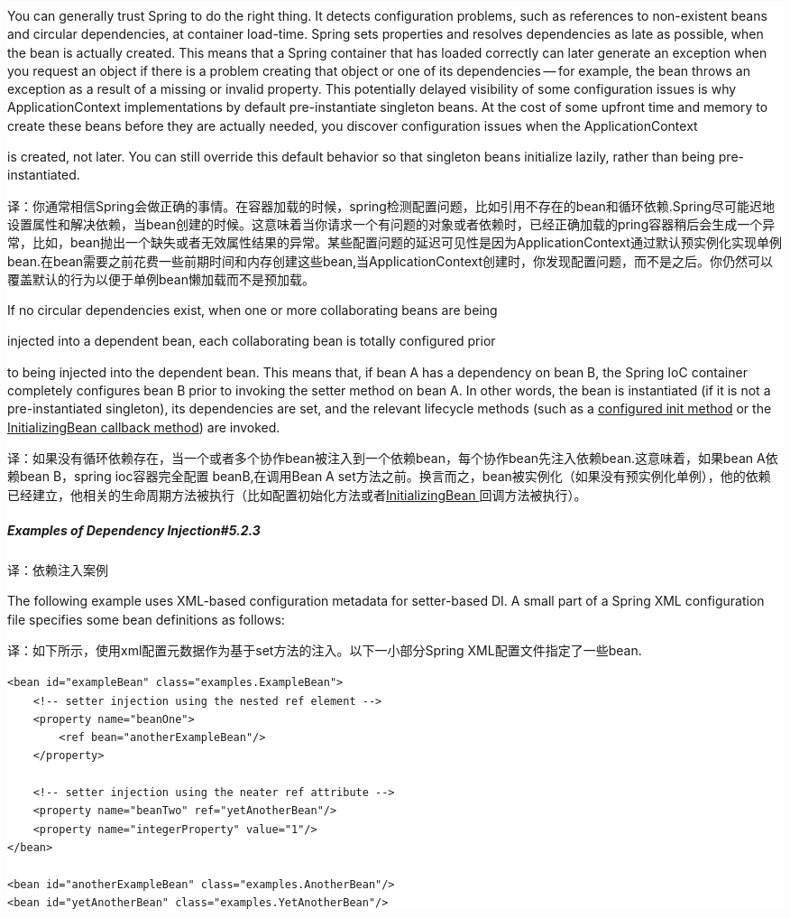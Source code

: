 



You can generally trust Spring to do the right thing. It detects configuration problems, such as references to non-existent beans and circular dependencies, at container load-time. Spring sets properties and resolves dependencies as late as possible, when the bean is actually created. This means that a Spring container that has loaded correctly can later generate an exception when you request an object if there is a problem creating that object or one of its dependencies — for example, the bean throws an exception as a result of a missing or invalid property. This potentially delayed visibility of some configuration issues is why ApplicationContext implementations by default pre-instantiate singleton beans. At the cost of some upfront time and memory to create these beans before they are actually needed, you discover configuration issues when the ApplicationContext

is created, not later. You can still override this default behavior so that singleton beans initialize lazily, rather than being pre-instantiated.

译：你通常相信Spring会做正确的事情。在容器加载的时候，spring检测配置问题，比如引用不存在的bean和循环依赖.Spring尽可能迟地设置属性和解决依赖，当bean创建的时候。这意味着当你请求一个有问题的对象或者依赖时，已经正确加载的pring容器稍后会生成一个异常，比如，bean抛出一个缺失或者无效属性结果的异常。某些配置问题的延迟可见性是因为ApplicationContext通过默认预实例化实现单例bean.在bean需要之前花费一些前期时间和内存创建这些bean,当ApplicationContext创建时，你发现配置问题，而不是之后。你仍然可以覆盖默认的行为以便于单例bean懒加载而不是预加载。

If no circular dependencies exist, when one or more collaborating beans are being

injected into a dependent bean, each collaborating bean is totally configured prior

to being injected into the dependent bean. This means that, if bean A has a dependency on bean B, the Spring IoC container completely configures bean B prior to invoking the setter method on bean A. In other words, the bean is instantiated (if it is not a pre-instantiated singleton), its dependencies are set, and the relevant lifecycle methods (such as a [configured init method](https://docs.spring.io/spring/docs/5.2.3.RELEASE/spring-framework-reference/core.html#beans-factory-lifecycle-initializingbean) or the [InitializingBean callback method](https://docs.spring.io/spring/docs/5.2.3.RELEASE/spring-framework-reference/core.html#beans-factory-lifecycle-initializingbean))  are invoked.

译：如果没有循环依赖存在，当一个或者多个协作bean被注入到一个依赖bean，每个协作bean先注入依赖bean.这意味着，如果bean A依赖bean B，spring ioc容器完全配置 beanB,在调用Bean A set方法之前。换言而之，bean被实例化（如果没有预实例化单例），他的依赖已经建立，他相关的生命周期方法被执行（比如配置初始化方法或者[InitializingBean ](https://docs.spring.io/spring/docs/5.2.3.RELEASE/spring-framework-reference/core.html#beans-factory-lifecycle-initializingbean) 回调方法被执行）。

##### **Examples of Dependency Injection#5.2.3**

译：依赖注入案例

The following example uses XML-based configuration metadata for setter-based DI. A small part of a Spring XML configuration file specifies some bean definitions as follows:

译：如下所示，使用xml配置元数据作为基于set方法的注入。以下一小部分Spring XML配置文件指定了一些bean.



```
<bean id="exampleBean" class="examples.ExampleBean">
    <!-- setter injection using the nested ref element -->
    <property name="beanOne">
        <ref bean="anotherExampleBean"/>
    </property>

    <!-- setter injection using the neater ref attribute -->
    <property name="beanTwo" ref="yetAnotherBean"/>
    <property name="integerProperty" value="1"/>
</bean>

<bean id="anotherExampleBean" class="examples.AnotherBean"/>
<bean id="yetAnotherBean" class="examples.YetAnotherBean"/>
```
